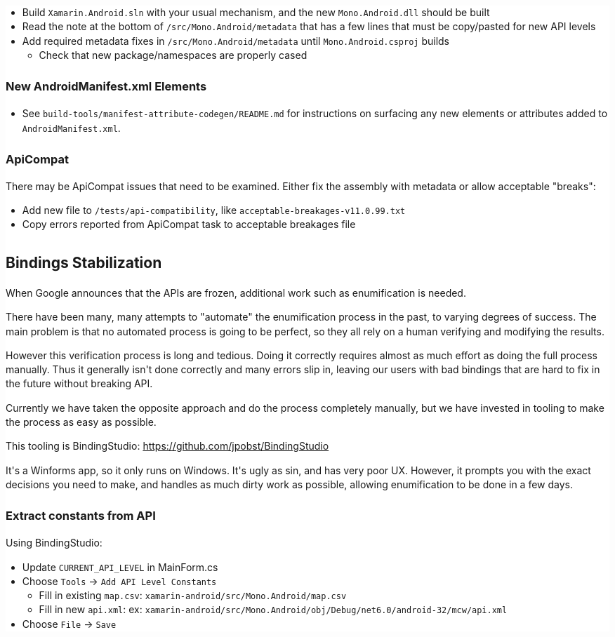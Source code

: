 - Build `Xamarin.Android.sln` with your usual mechanism, and the new `Mono.Android.dll` should be built
- Read the note at the bottom of `/src/Mono.Android/metadata` that has a few lines that must be 
  copy/pasted for new API levels
- Add required metadata fixes in `/src/Mono.Android/metadata` until `Mono.Android.csproj` builds
  - Check that new package/namespaces are properly cased
  
### New AndroidManifest.xml Elements

- See `build-tools/manifest-attribute-codegen/README.md` for instructions on surfacing any new
  elements or attributes added to `AndroidManifest.xml`.

### ApiCompat

There may be ApiCompat issues that need to be examined.  Either fix the assembly with metadata or allow
acceptable "breaks":

- Add new file to `/tests/api-compatibility`, like `acceptable-breakages-v11.0.99.txt`
- Copy errors reported from ApiCompat task to acceptable breakages file

## Bindings Stabilization

When Google announces that the APIs are frozen, additional work such as enumification is needed.

There have been many, many attempts to "automate" the enumification process in the past, to varying
degrees of success.  The main problem is that no automated process is going to be perfect, so
they all rely on a human verifying and modifying the results.

However this verification process is long and tedious.  Doing it correctly requires almost as much
effort as doing the full process manually.  Thus it generally isn't done correctly and many errors
slip in, leaving our users with bad bindings that are hard to fix in the future without breaking API.

Currently we have taken the opposite approach and do the process completely manually, but we 
have invested in tooling to make the process as easy as possible.

This tooling is BindingStudio:
https://github.com/jpobst/BindingStudio

It's a Winforms app, so it only runs on Windows.  It's ugly as sin, and has very poor UX.  However,
it prompts you with the exact decisions you need to make, and handles as much dirty work as possible,
allowing enumification to be done in a few days.

### Extract constants from API

Using BindingStudio:

- Update `CURRENT_API_LEVEL` in MainForm.cs
- Choose `Tools` -> `Add API Level Constants`
  - Fill in existing `map.csv`: `xamarin-android/src/Mono.Android/map.csv`
  - Fill in new `api.xml`: ex: `xamarin-android/src/Mono.Android/obj/Debug/net6.0/android-32/mcw/api.xml`
- Choose `File` -> `Save`
